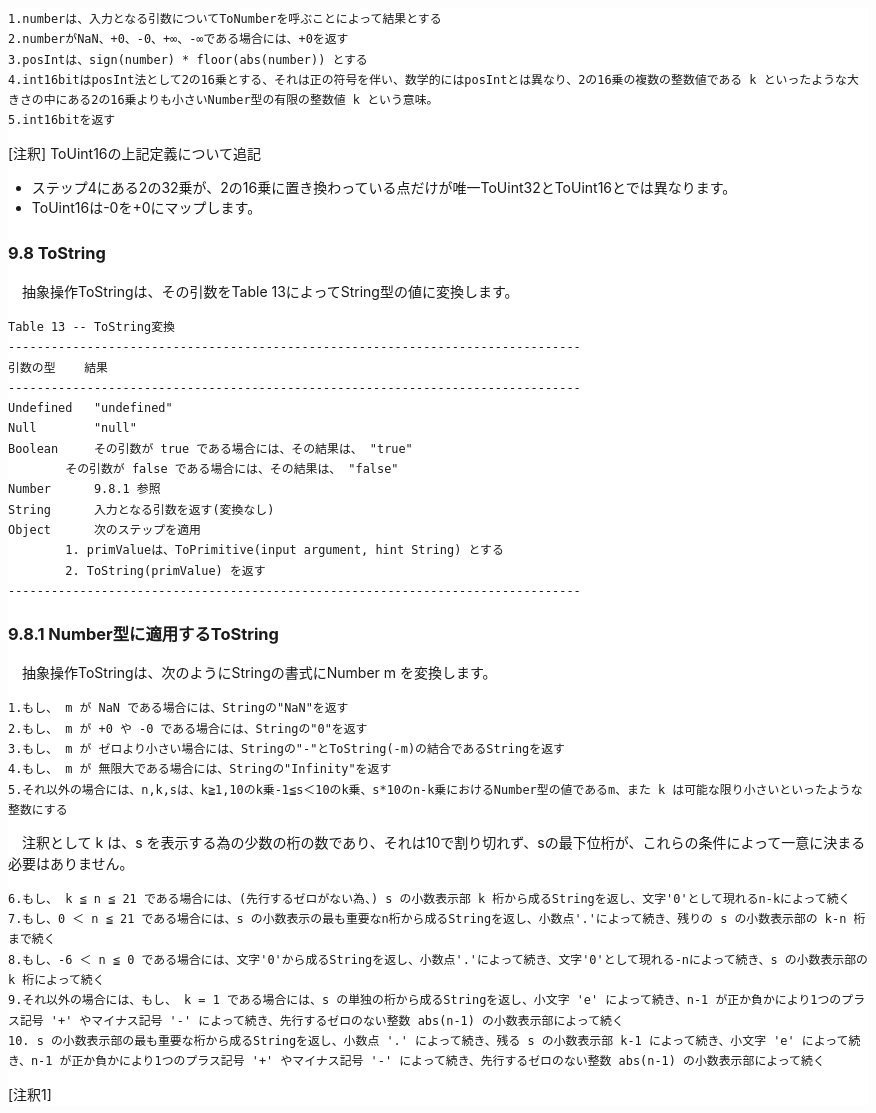     1.numberは、入力となる引数についてToNumberを呼ぶことによって結果とする
    2.numberがNaN、+0、-0、+∞、-∞である場合には、+0を返す
    3.posIntは、sign(number) * floor(abs(number)) とする
    4.int16bitはposInt法として2の16乗とする、それは正の符号を伴い、数学的にはposIntとは異なり、2の16乗の複数の整数値である k といったような大きさの中にある2の16乗よりも小さいNumber型の有限の整数値 k という意味。
    5.int16bitを返す

[注釈] ToUint16の上記定義について追記

-   ステップ4にある2の32乗が、2の16乗に置き換わっている点だけが唯一ToUint32とToUint16とでは異なります。
-   ToUint16は-0を+0にマップします。

### 9.8 ToString

　抽象操作ToStringは、その引数をTable
13によってString型の値に変換します。

    Table 13 -- ToString変換
    --------------------------------------------------------------------------------
    引数の型    結果
    --------------------------------------------------------------------------------
    Undefined   "undefined"
    Null        "null"
    Boolean     その引数が true である場合には、その結果は、 "true"
            その引数が false である場合には、その結果は、 "false"
    Number      9.8.1 参照
    String      入力となる引数を返す(変換なし)
    Object      次のステップを適用
            1. primValueは、ToPrimitive(input argument, hint String) とする
            2. ToString(primValue) を返す
    --------------------------------------------------------------------------------

### 9.8.1 Number型に適用するToString

　抽象操作ToStringは、次のようにStringの書式にNumber m を変換します。

    1.もし、 m が NaN である場合には、Stringの"NaN"を返す
    2.もし、 m が +0 や -0 である場合には、Stringの"0"を返す
    3.もし、 m が ゼロより小さい場合には、Stringの"-"とToString(-m)の結合であるStringを返す
    4.もし、 m が 無限大である場合には、Stringの"Infinity"を返す
    5.それ以外の場合には、n,k,sは、k≧1,10のk乗-1≦s＜10のk乗、s*10のn-k乗におけるNumber型の値であるm、また k は可能な限り小さいといったような整数にする

　注釈として k は、s
を表示する為の少数の桁の数であり、それは10で割り切れず、sの最下位桁が、これらの条件によって一意に決まる必要はありません。

    6.もし、 k ≦ n ≦ 21 である場合には、(先行するゼロがない為、) s の小数表示部 k 桁から成るStringを返し、文字'0'として現れるn-kによって続く
    7.もし、0 ＜ n ≦ 21 である場合には、s の小数表示の最も重要なn桁から成るStringを返し、小数点'.'によって続き、残りの s の小数表示部の k-n 桁まで続く
    8.もし、-6 ＜ n ≦ 0 である場合には、文字'0'から成るStringを返し、小数点'.'によって続き、文字'0'として現れる-nによって続き、s の小数表示部の k 桁によって続く
    9.それ以外の場合には、もし、 k = 1 である場合には、s の単独の桁から成るStringを返し、小文字 'e' によって続き、n-1 が正か負かにより1つのプラス記号 '+' やマイナス記号 '-' によって続き、先行するゼロのない整数 abs(n-1) の小数表示部によって続く
    10. s の小数表示部の最も重要な桁から成るStringを返し、小数点 '.' によって続き、残る s の小数表示部 k-1 によって続き、小文字 'e' によって続き、n-1 が正か負かにより1つのプラス記号 '+' やマイナス記号 '-' によって続き、先行するゼロのない整数 abs(n-1) の小数表示部によって続く

[注釈1]
